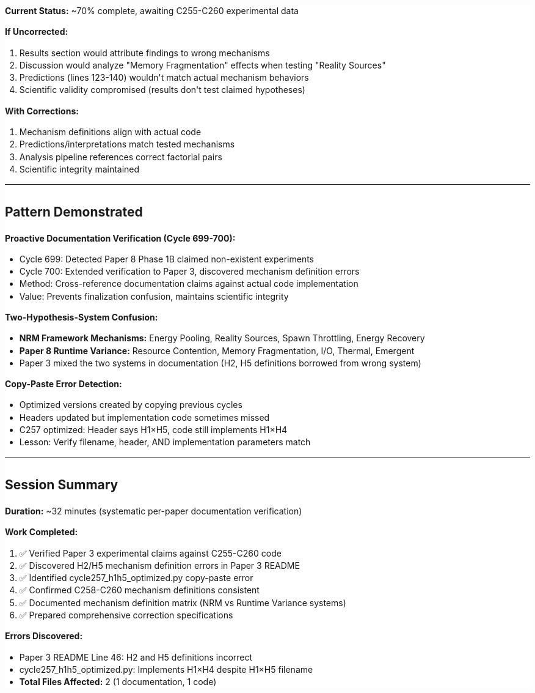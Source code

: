 **Current Status:** ~70% complete, awaiting C255-C260 experimental data

**If Uncorrected:**
1. Results section would attribute findings to wrong mechanisms
2. Discussion would analyze "Memory Fragmentation" effects when testing "Reality Sources"
3. Predictions (lines 123-140) wouldn't match actual mechanism behaviors
4. Scientific validity compromised (results don't test claimed hypotheses)

**With Corrections:**
1. Mechanism definitions align with actual code
2. Predictions/interpretations match tested mechanisms
3. Analysis pipeline references correct factorial pairs
4. Scientific integrity maintained

---

## Pattern Demonstrated

**Proactive Documentation Verification (Cycle 699-700):**
- Cycle 699: Detected Paper 8 Phase 1B claimed non-existent experiments
- Cycle 700: Extended verification to Paper 3, discovered mechanism definition errors
- Method: Cross-reference documentation claims against actual code implementation
- Value: Prevents finalization confusion, maintains scientific integrity

**Two-Hypothesis-System Confusion:**
- **NRM Framework Mechanisms:** Energy Pooling, Reality Sources, Spawn Throttling, Energy Recovery
- **Paper 8 Runtime Variance:** Resource Contention, Memory Fragmentation, I/O, Thermal, Emergent
- Paper 3 mixed the two systems in documentation (H2, H5 definitions borrowed from wrong system)

**Copy-Paste Error Detection:**
- Optimized versions created by copying previous cycles
- Headers updated but implementation code sometimes missed
- C257 optimized: Header says H1×H5, code still implements H1×H4
- Lesson: Verify filename, header, AND implementation parameters match

---

## Session Summary

**Duration:** ~32 minutes (systematic per-paper documentation verification)

**Work Completed:**
1. ✅ Verified Paper 3 experimental claims against C255-C260 code
2. ✅ Discovered H2/H5 mechanism definition errors in Paper 3 README
3. ✅ Identified cycle257_h1h5_optimized.py copy-paste error
4. ✅ Confirmed C258-C260 mechanism definitions consistent
5. ✅ Documented mechanism definition matrix (NRM vs Runtime Variance systems)
6. ✅ Prepared comprehensive correction specifications

**Errors Discovered:**
- Paper 3 README Line 46: H2 and H5 definitions incorrect
- cycle257_h1h5_optimized.py: Implements H1×H4 despite H1×H5 filename
- **Total Files Affected:** 2 (1 documentation, 1 code)
